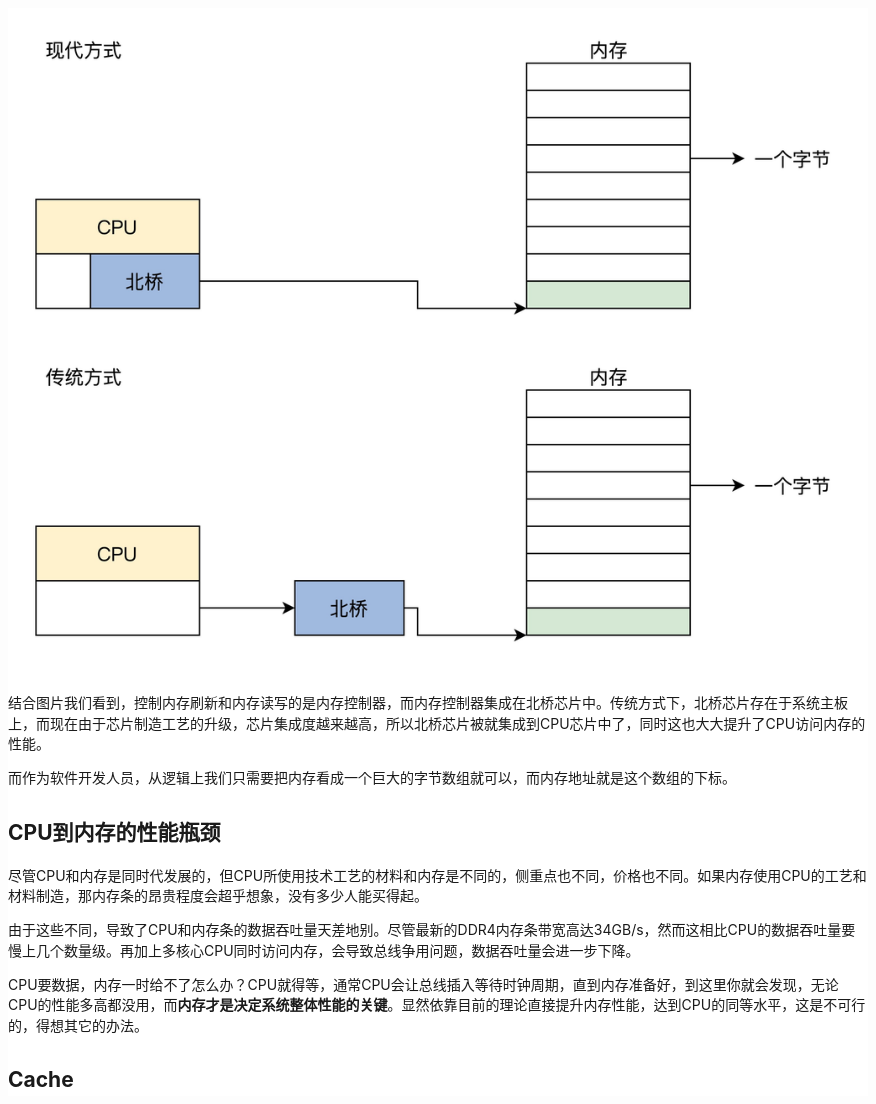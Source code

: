 ![](./httpsstatic001geekbangorgresourceimage1bed1b41056cce55b17a2366d7b9dd922aed.jpg "DDR内存逻辑结构连接图")

结合图片我们看到，控制内存刷新和内存读写的是内存控制器，而内存控制器集成在北桥芯片中。传统方式下，北桥芯片存在于系统主板上，而现在由于芯片制造工艺的升级，芯片集成度越来越高，所以北桥芯片被就集成到CPU芯片中了，同时这也大大提升了CPU访问内存的性能。

而作为软件开发人员，从逻辑上我们只需要把内存看成一个巨大的字节数组就可以，而内存地址就是这个数组的下标。

## CPU到内存的性能瓶颈

尽管CPU和内存是同时代发展的，但CPU所使用技术工艺的材料和内存是不同的，侧重点也不同，价格也不同。如果内存使用CPU的工艺和材料制造，那内存条的昂贵程度会超乎想象，没有多少人能买得起。

由于这些不同，导致了CPU和内存条的数据吞吐量天差地别。尽管最新的DDR4内存条带宽高达34GB/s，然而这相比CPU的数据吞吐量要慢上几个数量级。再加上多核心CPU同时访问内存，会导致总线争用问题，数据吞吐量会进一步下降。

CPU要数据，内存一时给不了怎么办？CPU就得等，通常CPU会让总线插入等待时钟周期，直到内存准备好，到这里你就会发现，无论CPU的性能多高都没用，而**内存才是决定系统整体性能的关键**。显然依靠目前的理论直接提升内存性能，达到CPU的同等水平，这是不可行的，得想其它的办法。

## Cache
